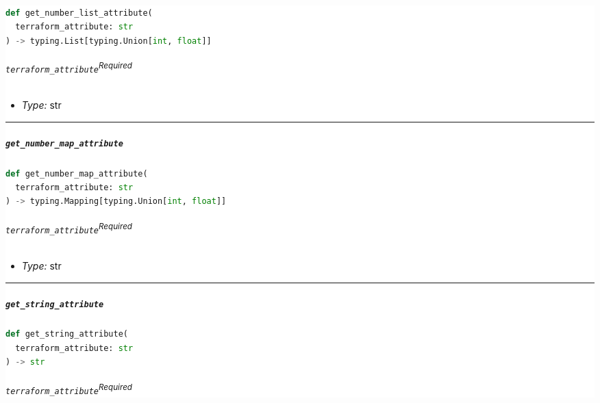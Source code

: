 ```python
def get_number_list_attribute(
  terraform_attribute: str
) -> typing.List[typing.Union[int, float]]
```

###### `terraform_attribute`<sup>Required</sup> <a name="terraform_attribute" id="rhizo-co-terraform-provider-oci.dataOciOsManagementHubManagedInstanceAvailableWindowsUpdates.DataOciOsManagementHubManagedInstanceAvailableWindowsUpdates.getNumberListAttribute.parameter.terraformAttribute"></a>

- *Type:* str

---

##### `get_number_map_attribute` <a name="get_number_map_attribute" id="rhizo-co-terraform-provider-oci.dataOciOsManagementHubManagedInstanceAvailableWindowsUpdates.DataOciOsManagementHubManagedInstanceAvailableWindowsUpdates.getNumberMapAttribute"></a>

```python
def get_number_map_attribute(
  terraform_attribute: str
) -> typing.Mapping[typing.Union[int, float]]
```

###### `terraform_attribute`<sup>Required</sup> <a name="terraform_attribute" id="rhizo-co-terraform-provider-oci.dataOciOsManagementHubManagedInstanceAvailableWindowsUpdates.DataOciOsManagementHubManagedInstanceAvailableWindowsUpdates.getNumberMapAttribute.parameter.terraformAttribute"></a>

- *Type:* str

---

##### `get_string_attribute` <a name="get_string_attribute" id="rhizo-co-terraform-provider-oci.dataOciOsManagementHubManagedInstanceAvailableWindowsUpdates.DataOciOsManagementHubManagedInstanceAvailableWindowsUpdates.getStringAttribute"></a>

```python
def get_string_attribute(
  terraform_attribute: str
) -> str
```

###### `terraform_attribute`<sup>Required</sup> <a name="terraform_attribute" id="rhizo-co-terraform-provider-oci.dataOciOsManagementHubManagedInstanceAvailableWindowsUpdates.DataOciOsManagementHubManagedInstanceAvailableWindowsUpdates.getStringAttribute.parameter.terraformAttribute"></a>
